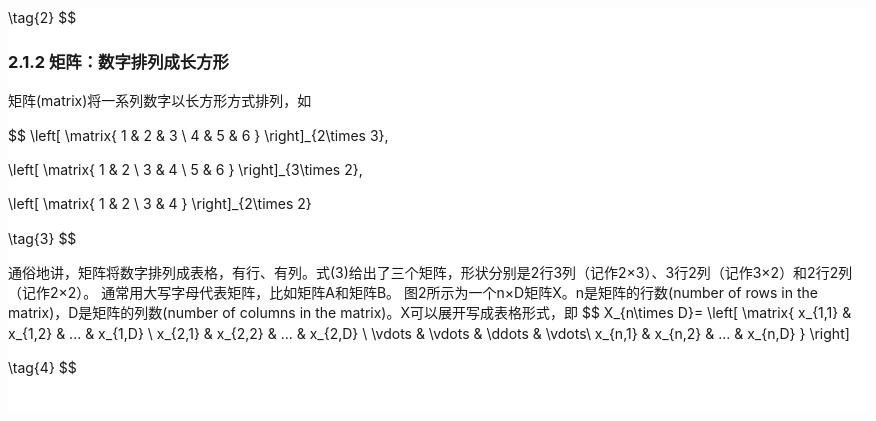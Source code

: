 \tag{2}
$$

### 2.1.2 矩阵：数字排列成长方形

矩阵(matrix)将一系列数字以长方形方式排列，如


$$
\left[
\matrix{
  1 & 2 & 3 \\
  4 & 5 & 6
}
\right]_{2\times 3},

\left[
\matrix{
  1 & 2 \\
  3 & 4 \\
  5 & 6 
}
\right]_{3\times 2},

\left[
\matrix{
  1 & 2 \\
  3 & 4 
}
\right]_{2\times 2}

\tag{3}
$$


通俗地讲，矩阵将数字排列成表格，有行、有列。式(3)给出了三个矩阵，形状分别是2行3列（记作2×3）、3行2列（记作3×2）和2行2列（记作2×2）。
通常用大写字母代表矩阵，比如矩阵A和矩阵B。
图2所示为一个n×D矩阵X。n是矩阵的行数(number of rows in the matrix)，D是矩阵的列数(number of columns in the matrix)。X可以展开写成表格形式，即
$$
X_{n\times D}=
\left[
\matrix{
  x_{1,1} & x_{1,2} & ... & x_{1,D} \\
  x_{2,1} & x_{2,2} & ... & x_{2,D} \\
  \vdots & \vdots & \ddots & \vdots\\
  x_{n,1} & x_{n,2} & ... & x_{n,D} 
}
\right]

\tag{4}
$$


​				
